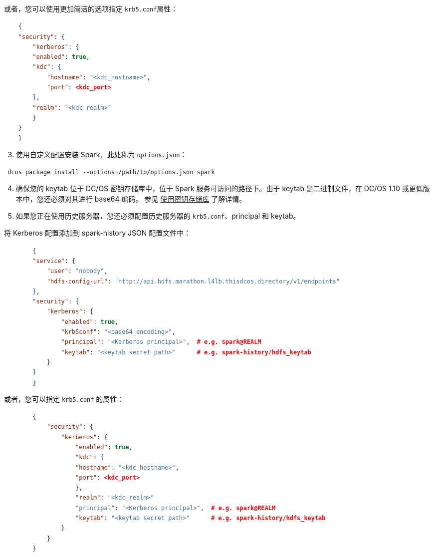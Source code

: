  或者，您可以使用更加简洁的选项指定 `krb5.conf`属性：
```json
    {
    "security": {
        "kerberos": {
        "enabled": true,
        "kdc": {
            "hostname": "<kdc_hostname>",
            "port": <kdc_port>
        },
        "realm": "<kdc_realm>"
        }
    }
    }

```
3. 使用自定义配置安装 Spark，此处称为 `options.json`：
```
 dcos package install --options=/path/to/options.json spark
```      
4. 确保您的 keytab 位于 DC/OS 密钥存储库中，位于
 Spark 服务可访问的路径下。由于 keytab 是二进制文件，在 DC/OS 1.10 或更低版本中，您还必须对其进行 base64 编码。
 参见 [使用密钥存储库](../security/#using-the-secret-store)
 了解详情。

5. 如果您正在使用历史服务器，您还必须配置历史服务器的 `krb5.conf`、principal 和 keytab。

 将 Kerberos 配置添加到 spark-history JSON 配置文件中：

```json
        {
        "service": {
            "user": "nobody",
            "hdfs-config-url": "http://api.hdfs.marathon.l4lb.thisdcos.directory/v1/endpoints"
        },
        "security": {
            "kerberos": {
                "enabled": true,
                "krb5conf": "<base64_encoding>",
                "principal": "<Kerberos principal>",  # e.g. spark@REALM
                "keytab": "<keytab secret path>"      # e.g. spark-history/hdfs_keytab
            }
        }
        }
```

 或者，您可以指定 `krb5.conf` 的属性：

```json
        {
            "security": {
                "kerberos": {
                    "enabled": true,
                    "kdc": {
                    "hostname": "<kdc_hostname>",
                    "port": <kdc_port>
                    },
                    "realm": "<kdc_realm>"
                    "principal": "<Kerberos principal>",  # e.g. spark@REALM
                    "keytab": "<keytab secret path>"      # e.g. spark-history/hdfs_keytab
                }
            }
        }
```
